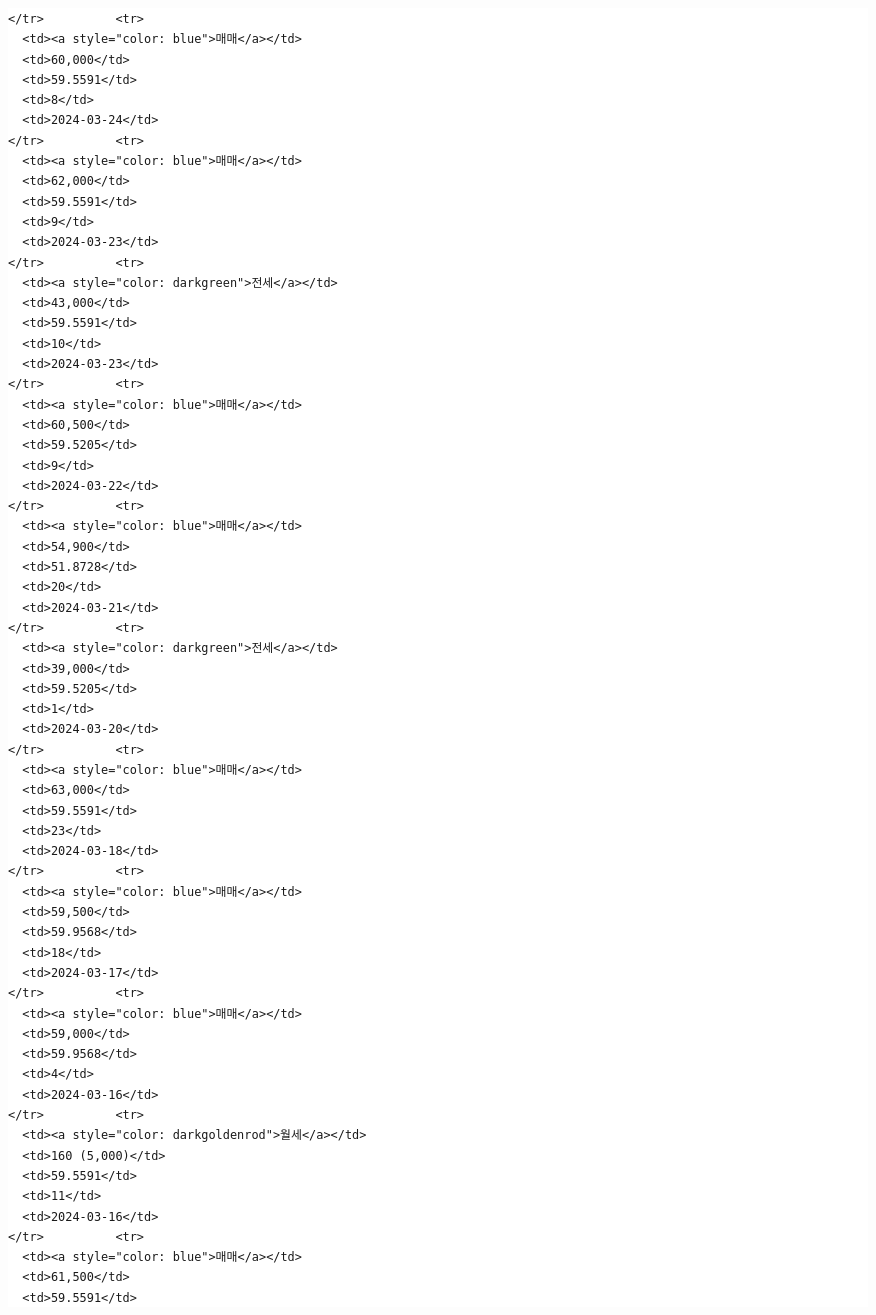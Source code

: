     </tr>          <tr>
      <td><a style="color: blue">매매</a></td>
      <td>60,000</td>
      <td>59.5591</td>
      <td>8</td>
      <td>2024-03-24</td>
    </tr>          <tr>
      <td><a style="color: blue">매매</a></td>
      <td>62,000</td>
      <td>59.5591</td>
      <td>9</td>
      <td>2024-03-23</td>
    </tr>          <tr>
      <td><a style="color: darkgreen">전세</a></td>
      <td>43,000</td>
      <td>59.5591</td>
      <td>10</td>
      <td>2024-03-23</td>
    </tr>          <tr>
      <td><a style="color: blue">매매</a></td>
      <td>60,500</td>
      <td>59.5205</td>
      <td>9</td>
      <td>2024-03-22</td>
    </tr>          <tr>
      <td><a style="color: blue">매매</a></td>
      <td>54,900</td>
      <td>51.8728</td>
      <td>20</td>
      <td>2024-03-21</td>
    </tr>          <tr>
      <td><a style="color: darkgreen">전세</a></td>
      <td>39,000</td>
      <td>59.5205</td>
      <td>1</td>
      <td>2024-03-20</td>
    </tr>          <tr>
      <td><a style="color: blue">매매</a></td>
      <td>63,000</td>
      <td>59.5591</td>
      <td>23</td>
      <td>2024-03-18</td>
    </tr>          <tr>
      <td><a style="color: blue">매매</a></td>
      <td>59,500</td>
      <td>59.9568</td>
      <td>18</td>
      <td>2024-03-17</td>
    </tr>          <tr>
      <td><a style="color: blue">매매</a></td>
      <td>59,000</td>
      <td>59.9568</td>
      <td>4</td>
      <td>2024-03-16</td>
    </tr>          <tr>
      <td><a style="color: darkgoldenrod">월세</a></td>
      <td>160 (5,000)</td>
      <td>59.5591</td>
      <td>11</td>
      <td>2024-03-16</td>
    </tr>          <tr>
      <td><a style="color: blue">매매</a></td>
      <td>61,500</td>
      <td>59.5591</td>